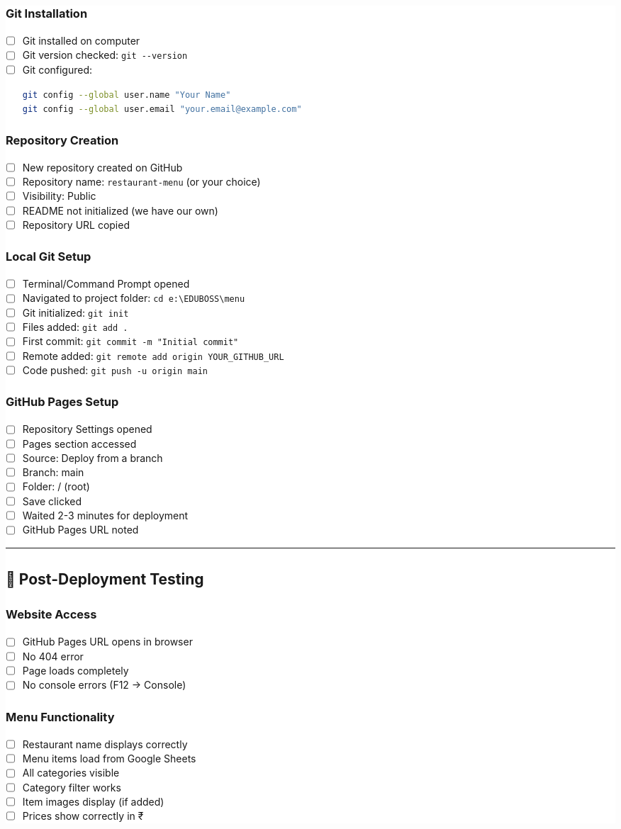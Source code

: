 ### Git Installation
- [ ] Git installed on computer
- [ ] Git version checked: `git --version`
- [ ] Git configured:
  ```bash
  git config --global user.name "Your Name"
  git config --global user.email "your.email@example.com"
  ```

### Repository Creation
- [ ] New repository created on GitHub
- [ ] Repository name: `restaurant-menu` (or your choice)
- [ ] Visibility: Public
- [ ] README not initialized (we have our own)
- [ ] Repository URL copied

### Local Git Setup
- [ ] Terminal/Command Prompt opened
- [ ] Navigated to project folder: `cd e:\EDUBOSS\menu`
- [ ] Git initialized: `git init`
- [ ] Files added: `git add .`
- [ ] First commit: `git commit -m "Initial commit"`
- [ ] Remote added: `git remote add origin YOUR_GITHUB_URL`
- [ ] Code pushed: `git push -u origin main`

### GitHub Pages Setup
- [ ] Repository Settings opened
- [ ] Pages section accessed
- [ ] Source: Deploy from a branch
- [ ] Branch: main
- [ ] Folder: / (root)
- [ ] Save clicked
- [ ] Waited 2-3 minutes for deployment
- [ ] GitHub Pages URL noted

---

## 🧪 Post-Deployment Testing

### Website Access
- [ ] GitHub Pages URL opens in browser
- [ ] No 404 error
- [ ] Page loads completely
- [ ] No console errors (F12 → Console)

### Menu Functionality
- [ ] Restaurant name displays correctly
- [ ] Menu items load from Google Sheets
- [ ] All categories visible
- [ ] Category filter works
- [ ] Item images display (if added)
- [ ] Prices show correctly in ₹
